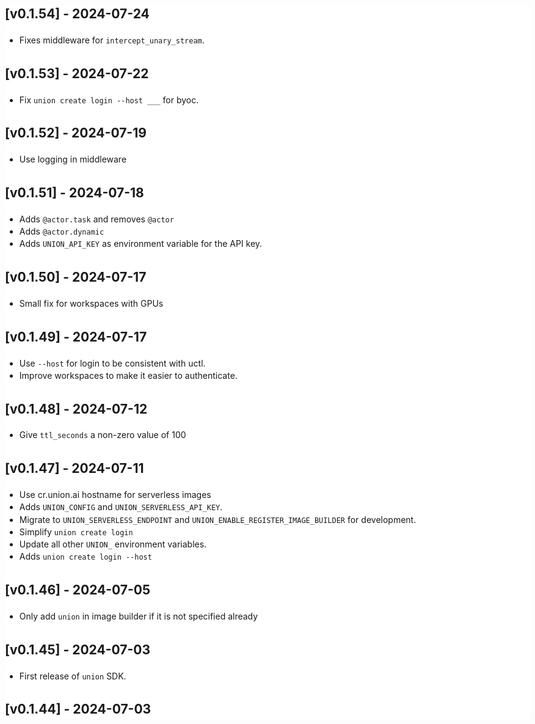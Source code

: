## [v0.1.54] - 2024-07-24

- Fixes middleware for `intercept_unary_stream`.

## [v0.1.53] - 2024-07-22

- Fix `union create login --host ___` for byoc.

## [v0.1.52] - 2024-07-19

- Use logging in middleware

## [v0.1.51] - 2024-07-18

- Adds `@actor.task` and removes `@actor`
- Adds `@actor.dynamic`
- Adds `UNION_API_KEY` as environment variable for the API key.

## [v0.1.50] - 2024-07-17

- Small fix for workspaces with GPUs

## [v0.1.49] - 2024-07-17

- Use `--host` for login to be consistent with uctl.
- Improve workspaces to make it easier to authenticate.

## [v0.1.48] - 2024-07-12

- Give `ttl_seconds` a non-zero value of 100

## [v0.1.47] - 2024-07-11

- Use cr.union.ai hostname for serverless images
- Adds `UNION_CONFIG` and `UNION_SERVERLESS_API_KEY`.
- Migrate to `UNION_SERVERLESS_ENDPOINT` and `UNION_ENABLE_REGISTER_IMAGE_BUILDER` for development.
- Simplify `union create login`
- Update all other `UNION_` environment variables.
- Adds `union create login --host`

## [v0.1.46] - 2024-07-05

- Only add `union` in image builder if it is not specified already

## [v0.1.45] - 2024-07-03

- First release of `union` SDK.

## [v0.1.44] - 2024-07-03

